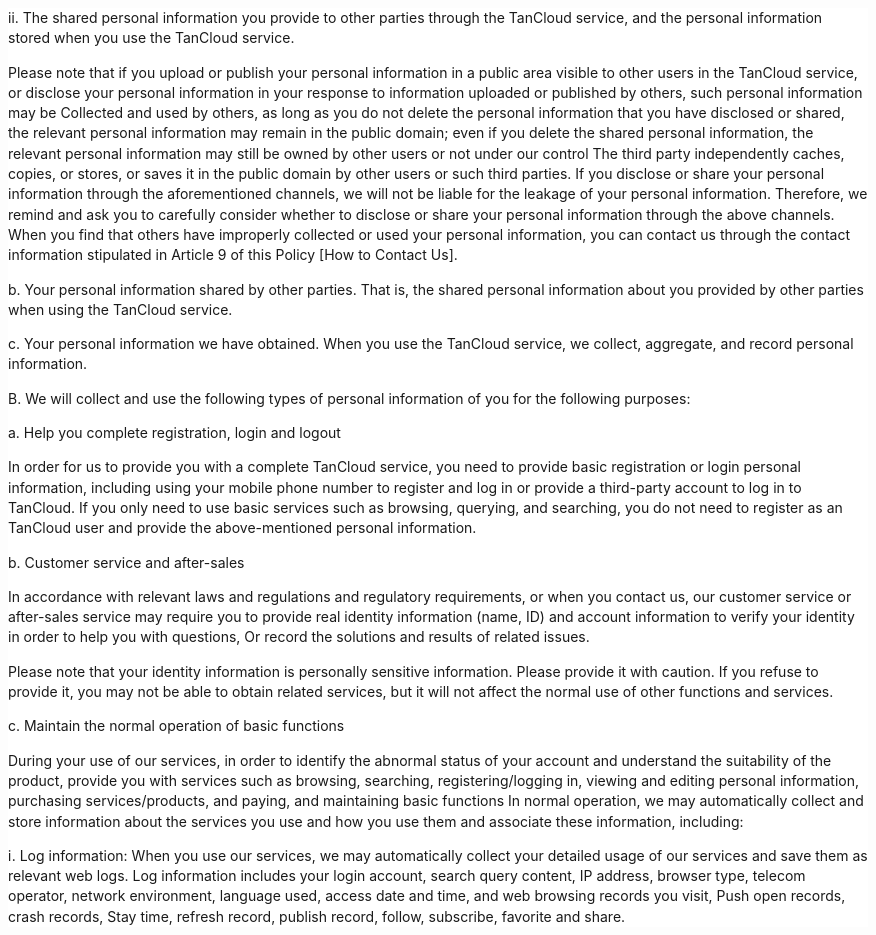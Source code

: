 ⅱ. The shared personal information you provide to other parties through the TanCloud service, and the personal information stored when you use the TanCloud service.

Please note that if you upload or publish your personal information in a public area visible to other users in the TanCloud service, or disclose your personal information in your response to information uploaded or published by others, such personal information may be Collected and used by others, as long as you do not delete the personal information that you have disclosed or shared, the relevant personal information may remain in the public domain; even if you delete the shared personal information, the relevant personal information may still be owned by other users or not under our control The third party independently caches, copies, or stores, or saves it in the public domain by other users or such third parties. If you disclose or share your personal information through the aforementioned channels, we will not be liable for the leakage of your personal information. Therefore, we remind and ask you to carefully consider whether to disclose or share your personal information through the above channels. When you find that others have improperly collected or used your personal information, you can contact us through the contact information stipulated in Article 9 of this Policy [How to Contact Us].

b. Your personal information shared by other parties. That is, the shared personal information about you provided by other parties when using the TanCloud service.

c. Your personal information we have obtained. When you use the TanCloud service, we collect, aggregate, and record personal information.

B. We will collect and use the following types of personal information of you for the following purposes:

a. Help you complete registration, login and logout

In order for us to provide you with a complete TanCloud service, you need to provide basic registration or login personal information, including using your mobile phone number to register and log in or provide a third-party account to log in to TanCloud. If you only need to use basic services such as browsing, querying, and searching, you do not need to register as an TanCloud user and provide the above-mentioned personal information.

b. Customer service and after-sales

In accordance with relevant laws and regulations and regulatory requirements, or when you contact us, our customer service or after-sales service may require you to provide real identity information (name, ID) and account information to verify your identity in order to help you with questions, Or record the solutions and results of related issues.

Please note that your identity information is personally sensitive information. Please provide it with caution. If you refuse to provide it, you may not be able to obtain related services, but it will not affect the normal use of other functions and services.

c. Maintain the normal operation of basic functions

During your use of our services, in order to identify the abnormal status of your account and understand the suitability of the product, provide you with services such as browsing, searching, registering/logging in, viewing and editing personal information, purchasing services/products, and paying, and maintaining basic functions In normal operation, we may automatically collect and store information about the services you use and how you use them and associate these information, including:

ⅰ. Log information: When you use our services, we may automatically collect your detailed usage of our services and save them as relevant web logs. Log information includes your login account, search query content, IP address, browser type, telecom operator, network environment, language used, access date and time, and web browsing records you visit, Push open records, crash records, Stay time, refresh record, publish record, follow, subscribe, favorite and share.
